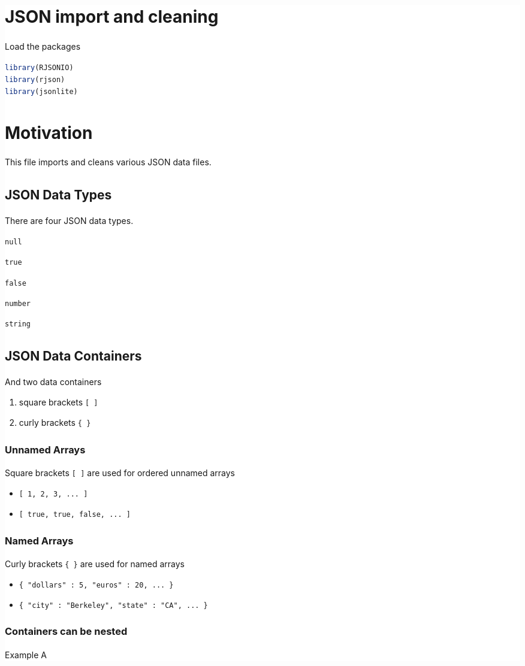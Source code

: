 JSON import and cleaning
================

Load the packages

``` r
library(RJSONIO)
library(rjson)
library(jsonlite)
```

# Motivation

This file imports and cleans various JSON data files.

## JSON Data Types

There are four JSON data types.

`null`

`true`

`false`

`number`

`string`

## JSON Data Containers

And two data containers

1.  square brackets `[ ]`

2.  curly brackets `{ }`

### Unnamed Arrays

Square brackets `[ ]` are used for ordered unnamed arrays

  - `[ 1, 2, 3, ... ]`

  - `[ true, true, false, ... ]`

### Named Arrays

Curly brackets `{ }` are used for named arrays

  - `{ "dollars" : 5, "euros" : 20, ... }`

  - `{ "city" : "Berkeley", "state" : "CA", ... }`

### Containers can be nested

Example A
